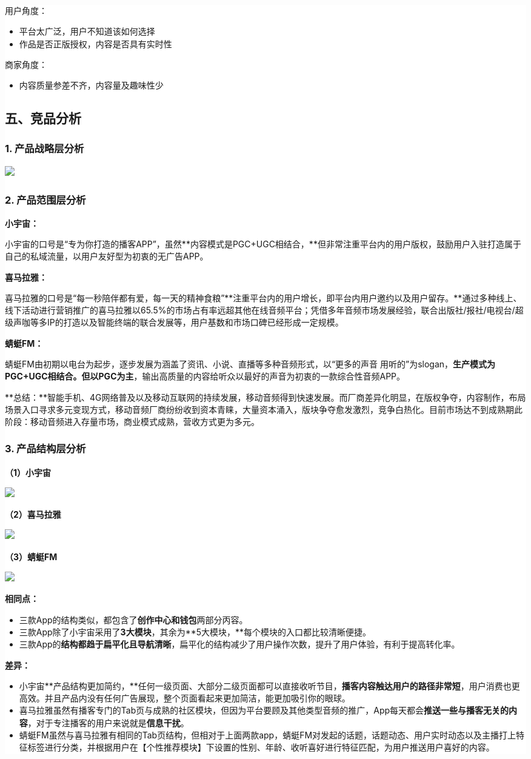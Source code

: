 用户角度：

*   平台太广泛，用户不知道该如何选择
*   作品是否正版授权，内容是否具有实时性

商家角度：

*   内容质量参差不齐，内容量及趣味性少

## 五、竞品分析

### 1\. 产品战略层分析

![](https://image.yunyingpai.com/wp/2022/09/MjxGzyJVwd45M9zEjL0X.png)

### 2\. 产品范围层分析

**小宇宙：**

小宇宙的口号是“专为你打造的播客APP”，虽然**内容模式是PGC+UGC相结合，**但非常注重平台内的用户版权，鼓励用户入驻打造属于自己的私域流量，以用户友好型为初衷的无广告APP。

**喜马拉雅：**

喜马拉雅的口号是“每一秒陪伴都有爱，每一天的精神食粮”**注重平台内的用户增长，即平台内用户邀约以及用户留存。**通过多种线上、线下活动进行营销推广的喜马拉雅以65.5%的市场占有率远超其他在线音频平台；凭借多年音频市场发展经验，联合出版社/报社/电视台/超级声咖等多IP的打造以及智能终端的联合发展等，用户基数和市场口碑已经形成一定规模。

**蜻蜓FM：**

蜻蜓FM由初期以电台为起步，逐步发展为涵盖了资讯、小说、直播等多种音频形式，以“更多的声音 用听的”为slogan，**生产模式为PGC+UGC相结合。**但以**PGC为主**，输出高质量的内容给听众以最好的声音为初衷的一款综合性音频APP。

**总结：**智能手机、4G网络普及以及移动互联网的持续发展，移动音频得到快速发展。而厂商差异化明显，在版权争夺，内容制作，布局场景入口寻求多元变现方式，移动音频厂商纷纷收到资本青睐，大量资本涌入，版块争夺愈发激烈，竞争白热化。目前市场达不到成熟期此阶段：移动音频进入存量市场，商业模式成熟，营收方式更为多元。

### 3\. 产品结构层分析

**（1）小宇宙**

![](https://image.yunyingpai.com/wp/2022/09/YSrxvnXZEwQMNkEqupTP.png)

**（2）喜马拉雅**

![](https://image.yunyingpai.com/wp/2022/09/d9afU6oI9K9tSbKXyK02.png)

**（3）蜻蜓FM**

![](https://image.yunyingpai.com/wp/2022/09/d3JtDCHUVu4ZeO3sZ3WN.png)

**相同点：**

*   三款App的结构类似，都包含了**创作中心和钱包**两部分丙容。
*   三款App除了小宇宙采用了**3大模块**，其余为**5大模块，**每个模块的入口都比较清晰便捷。
*   三款App的**结构都趋于扁平化且导航清晰**，扁平化的结构减少了用户操作次数，提升了用户体验，有利于提高转化率。

**差异：**

*   小宇宙**产品结构更加简约，**任何一级页面、大部分二级页面都可以直接收听节目，**播客内容触达用户的路径非常短**，用户消费也更高效。并且产品内没有任何广告展现，整个页面看起来更加简洁，能更加吸引你的眼球。
*   喜马拉雅虽然有播客专门的Tab页与成熟的社区模块，但因为平台要顾及其他类型音频的推广，App每天都会**推送一些与播客无关的内容**，对于专注播客的用户来说就是**信息干扰**。
*   蜻蜓FM虽然与喜马拉雅有相同的Tab页结构，但相对于上面两款app，蜻蜓FM对发起的话题，话题动态、用户实时动态以及主播打上特征标签进行分类，并根据用户在【个性推荐模块】下设置的性别、年龄、收听喜好进行特征匹配，为用户推送用户喜好的内容。
